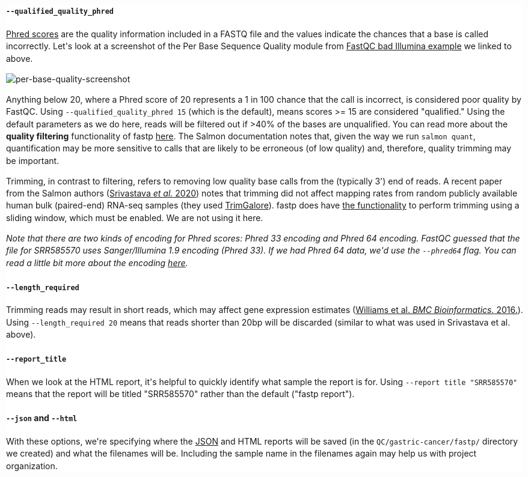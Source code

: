 #### `--qualified_quality_phred`

[Phred scores](https://en.wikipedia.org/wiki/Phred_quality_score) are the quality information included in a FASTQ file and the values indicate the chances that a base is called incorrectly. Let's look at a screenshot of the Per Base Sequence Quality module from [FastQC bad Illumina example](https://www.bioinformatics.babraham.ac.uk/projects/fastqc/bad_sequence_fastqc.html) we linked to above.

![per-base-quality-screenshot](https://user-images.githubusercontent.com/19534205/59292316-d6292500-8c4a-11e9-967b-132bd8c54577.png)

Anything below 20, where a Phred score of 20 represents a 1 in 100 chance that the call is incorrect, is considered poor quality by FastQC.
Using `--qualified_quality_phred 15` (which is the default), means scores >= 15 are considered "qualified."
Using the default parameters as we do here, reads will be filtered out if >40% of the bases are unqualified.
You can read more about the **quality filtering** functionality of fastp [here](https://github.com/OpenGene/fastp/blob/master/README.md#quality-filter).
The Salmon documentation notes that, given the way we run `salmon quant`, quantification may be more sensitive to calls that are likely to be erroneous (of low quality) and, therefore, quality trimming may be important.

Trimming, in contrast to filtering, refers to removing low quality base calls from the (typically 3') end of reads.
A recent paper from the Salmon authors ([Srivastava _et al._ 2020](https://doi.org/10.1186/s13059-020-02151-8)) notes that trimming did not affect mapping rates from random publicly available human bulk (paired-end) RNA-seq samples (they used [TrimGalore](https://github.com/FelixKrueger/TrimGalore)).
fastp does have [the functionality](https://github.com/OpenGene/fastp#per-read-cutting-by-quality-score) to perform trimming using a sliding window, which must be enabled.
We are not using it here.

_Note that there are two kinds of encoding for Phred scores: Phred 33 encoding and Phred 64 encoding.
FastQC guessed that the file for SRR585570 uses Sanger/Illumina 1.9 encoding (Phred 33).
If we had Phred 64 data, we'd use the `--phred64` flag.
You can read a little bit more about the encoding [here](http://resources.qiagenbioinformatics.com/manuals/clcgenomicsworkbench/700/Quality_scores_in_Illumina_platform.html)._

#### `--length_required`

Trimming reads may result in short reads, which may affect gene expression estimates ([Williams et al. _BMC Bioinformatics._ 2016.](https://doi.org/10.1186/s12859-016-0956-2)).
Using `--length_required 20` means that reads shorter than 20bp will be discarded (similar to what was used in Srivastava et al. above).

#### `--report_title`

When we look at the HTML report, it's helpful to quickly identify what sample the report is for. Using `--report title "SRR585570"` means that the report will be titled "SRR585570" rather than the default ("fastp report").

#### `--json` and `--html`

With these options, we're specifying where the [JSON](https://en.wikipedia.org/wiki/JSON) and HTML reports will be saved (in the `QC/gastric-cancer/fastp/` directory we created) and what the filenames will be.
Including the sample name in the filenames again may help us with project organization.
